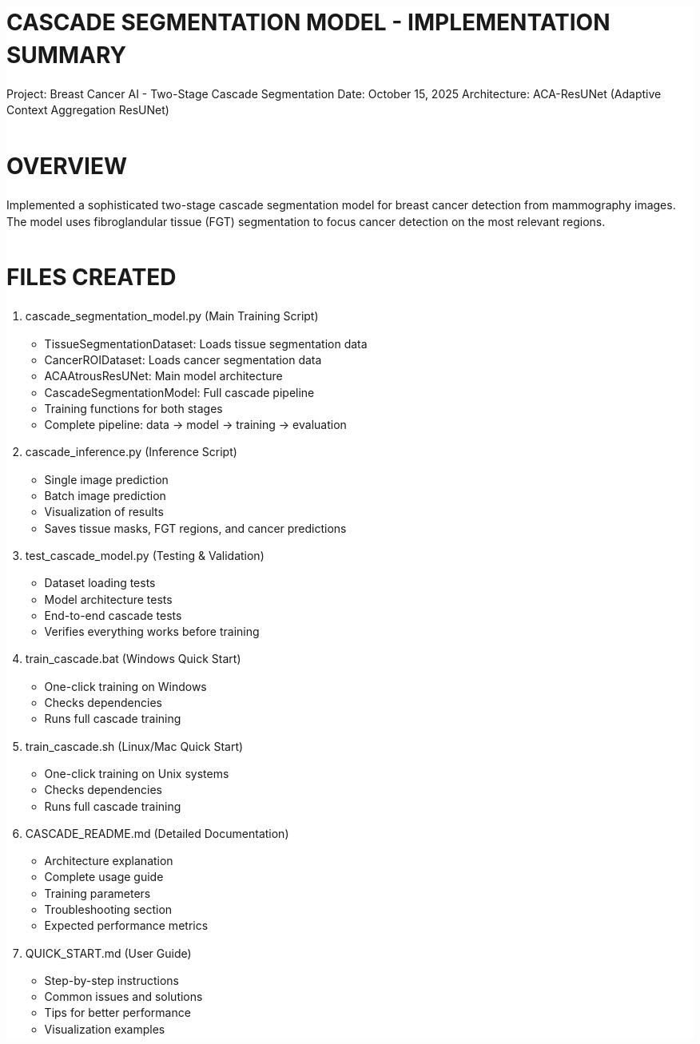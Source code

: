 CASCADE SEGMENTATION MODEL - IMPLEMENTATION SUMMARY
====================================================

Project: Breast Cancer AI - Two-Stage Cascade Segmentation
Date: October 15, 2025
Architecture: ACA-ResUNet (Adaptive Context Aggregation ResUNet)

OVERVIEW
========

Implemented a sophisticated two-stage cascade segmentation model for breast cancer 
detection from mammography images. The model uses fibroglandular tissue (FGT) 
segmentation to focus cancer detection on the most relevant regions.

FILES CREATED
=============

1. cascade_segmentation_model.py (Main Training Script)
   - TissueSegmentationDataset: Loads tissue segmentation data
   - CancerROIDataset: Loads cancer segmentation data
   - ACAAtrousResUNet: Main model architecture
   - CascadeSegmentationModel: Full cascade pipeline
   - Training functions for both stages
   - Complete pipeline: data → model → training → evaluation

2. cascade_inference.py (Inference Script)
   - Single image prediction
   - Batch image prediction
   - Visualization of results
   - Saves tissue masks, FGT regions, and cancer predictions

3. test_cascade_model.py (Testing & Validation)
   - Dataset loading tests
   - Model architecture tests
   - End-to-end cascade tests
   - Verifies everything works before training

4. train_cascade.bat (Windows Quick Start)
   - One-click training on Windows
   - Checks dependencies
   - Runs full cascade training

5. train_cascade.sh (Linux/Mac Quick Start)
   - One-click training on Unix systems
   - Checks dependencies
   - Runs full cascade training

6. CASCADE_README.md (Detailed Documentation)
   - Architecture explanation
   - Complete usage guide
   - Training parameters
   - Troubleshooting section
   - Expected performance metrics

7. QUICK_START.md (User Guide)
   - Step-by-step instructions
   - Common issues and solutions
   - Tips for better performance
   - Visualization examples
